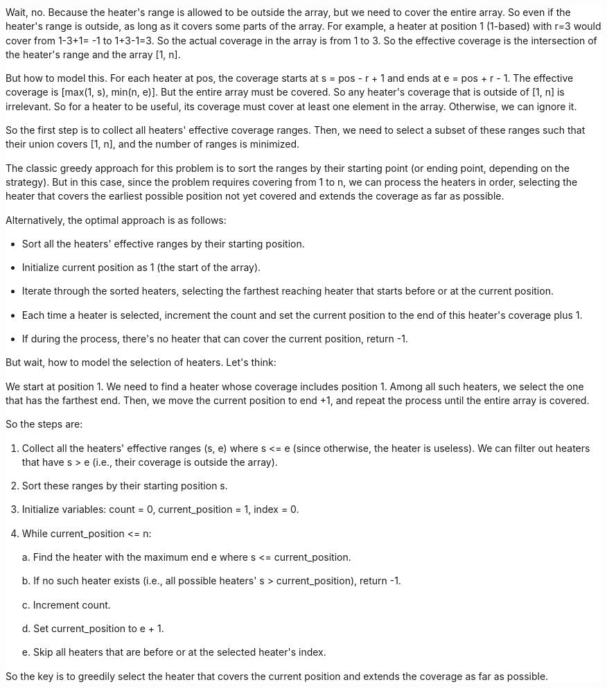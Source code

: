 Wait, no. Because the heater's range is allowed to be outside the array, but we need to cover the entire array. So even if the heater's range is outside, as long as it covers some parts of the array. For example, a heater at position 1 (1-based) with r=3 would cover from 1-3+1= -1 to 1+3-1=3. So the actual coverage in the array is from 1 to 3. So the effective coverage is the intersection of the heater's range and the array [1, n].

But how to model this. For each heater at pos, the coverage starts at s = pos - r + 1 and ends at e = pos + r - 1. The effective coverage is [max(1, s), min(n, e)]. But the entire array must be covered. So any heater's coverage that is outside of [1, n] is irrelevant. So for a heater to be useful, its coverage must cover at least one element in the array. Otherwise, we can ignore it.

So the first step is to collect all heaters' effective coverage ranges. Then, we need to select a subset of these ranges such that their union covers [1, n], and the number of ranges is minimized.

The classic greedy approach for this problem is to sort the ranges by their starting point (or ending point, depending on the strategy). But in this case, since the problem requires covering from 1 to n, we can process the heaters in order, selecting the heater that covers the earliest possible position not yet covered and extends the coverage as far as possible.

Alternatively, the optimal approach is as follows:

- Sort all the heaters' effective ranges by their starting position.

- Initialize current position as 1 (the start of the array).

- Iterate through the sorted heaters, selecting the farthest reaching heater that starts before or at the current position.

- Each time a heater is selected, increment the count and set the current position to the end of this heater's coverage plus 1.

- If during the process, there's no heater that can cover the current position, return -1.

But wait, how to model the selection of heaters. Let's think:

We start at position 1. We need to find a heater whose coverage includes position 1. Among all such heaters, we select the one that has the farthest end. Then, we move the current position to end +1, and repeat the process until the entire array is covered.

So the steps are:

1. Collect all the heaters' effective ranges (s, e) where s <= e (since otherwise, the heater is useless). We can filter out heaters that have s > e (i.e., their coverage is outside the array).

2. Sort these ranges by their starting position s.

3. Initialize variables: count = 0, current_position = 1, index = 0.

4. While current_position <= n:

   a. Find the heater with the maximum end e where s <= current_position.

   b. If no such heater exists (i.e., all possible heaters' s > current_position), return -1.

   c. Increment count.

   d. Set current_position to e + 1.

   e. Skip all heaters that are before or at the selected heater's index.

So the key is to greedily select the heater that covers the current position and extends the coverage as far as possible.
